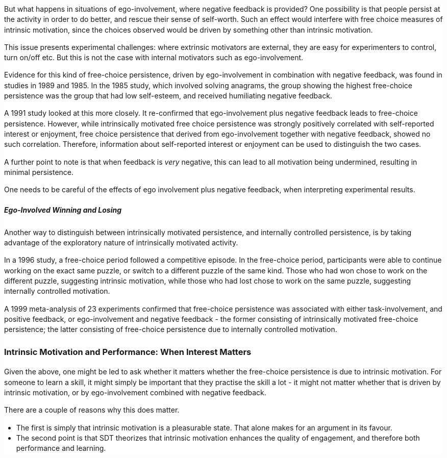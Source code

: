 But what happens in situations of ego-involvement, where negative feedback is provided?  One possibility is that people persist at the activity in order to do better, and rescue their sense of self-worth.  Such an effect would interfere with free choice measures of intrinsic motivation, since the choices observed would be driven by something other than intrinsic motivation.

This issue presents experimental challenges: where extrinsic motivators are external, they are easy for experimenters to control, turn on/off etc.  But this is not the case with internal motivators such as ego-involvement.

Evidence for this kind of free-choice persistence, driven by ego-involvement in combination with negative feedback, was found in studies in 1989 and 1985.  In the 1985 study, which involved solving anagrams, the group showing the highest free-choice persistence was the group that had low self-esteem, and received humiliating negative feedback.

A 1991 study looked at this more closely.  It re-confirmed that ego-involvement plus negative feedback leads to free-choice persistence.  However, while intrinsically motivated free choice persistence was strongly positively correlated with self-reported interest or enjoyment, free choice persistence that derived from ego-involvement together with negative feedback, showed no such correlation.  Therefore, information about self-reported interest or enjoyment can be used to distinguish the two cases.

A further point to note is that when feedback is *very* negative, this can lead to all motivation being undermined, resulting in minimal persistence.

One needs to be careful of the effects of ego involvement plus negative feedback, when interpreting experimental results.

##### Ego-Involved Winning and Losing

Another way to distinguish between intrinsically motivated persistence, and internally controlled persistence, is by taking advantage of the exploratory nature of intrinsically motivated activity.

In a 1996 study, a free-choice period followed a competitive episode.  In the free-choice period, participants were able to continue working on the exact same puzzle, or switch to a different puzzle of the same kind.  Those who had won chose to work on the different puzzle, suggesting intrinsic motivation, while those who had lost chose to work on the same puzzle, suggesting internally controlled motivation.

A 1999 meta-analysis of 23 experiments confirmed that free-choice persistence was associated with either task-involvement, and positive feedback, or ego-involvement and negative feedback - the former consisting of intrinsically motivated free-choice persistence; the latter consisting of free-choice persistence due to internally controlled motivation.



### Intrinsic Motivation and Performance: When Interest Matters

Given the above, one might be led to ask whether it matters whether the free-choice persistence is due to intrinsic motivation.  For someone to learn a skill, it might simply be important that they practise the skill a lot - it might not matter whether that is driven by intrinsic motivation, or by ego-involvement combined with negative feedback.

There are a couple of reasons why this does matter.

- The first is simply that intrinsic motivation is a pleasurable state.  That alone makes for an argument in its favour.
- The second point is that SDT theorizes that intrinsic motivation enhances the quality of engagement, and therefore both performance and learning.
